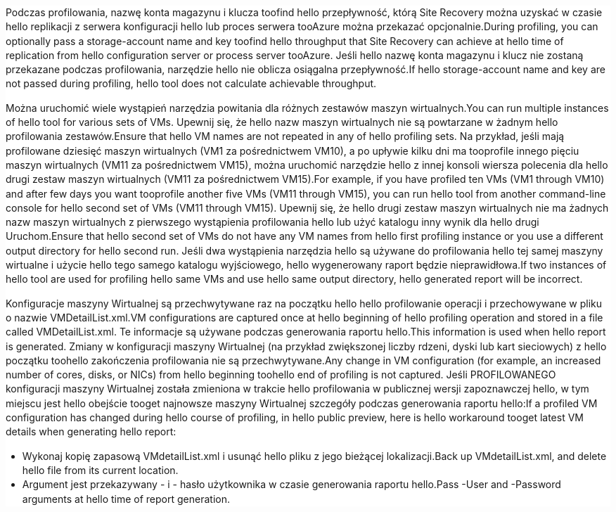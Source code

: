<span data-ttu-id="17512-257">Podczas profilowania, nazwę konta magazynu i klucza toofind hello przepływność, którą Site Recovery można uzyskać w czasie hello replikacji z serwera konfiguracji hello lub proces serwera tooAzure można przekazać opcjonalnie.</span><span class="sxs-lookup"><span data-stu-id="17512-257">During profiling, you can optionally pass a storage-account name and key toofind hello throughput that Site Recovery can achieve at hello time of replication from hello configuration server or process server tooAzure.</span></span> <span data-ttu-id="17512-258">Jeśli hello nazwę konta magazynu i klucz nie zostaną przekazane podczas profilowania, narzędzie hello nie oblicza osiągalna przepływność.</span><span class="sxs-lookup"><span data-stu-id="17512-258">If hello storage-account name and key are not passed during profiling, hello tool does not calculate achievable throughput.</span></span>

<span data-ttu-id="17512-259">Można uruchomić wiele wystąpień narzędzia powitania dla różnych zestawów maszyn wirtualnych.</span><span class="sxs-lookup"><span data-stu-id="17512-259">You can run multiple instances of hello tool for various sets of VMs.</span></span> <span data-ttu-id="17512-260">Upewnij się, że hello nazw maszyn wirtualnych nie są powtarzane w żadnym hello profilowania zestawów.</span><span class="sxs-lookup"><span data-stu-id="17512-260">Ensure that hello VM names are not repeated in any of hello profiling sets.</span></span> <span data-ttu-id="17512-261">Na przykład, jeśli mają profilowane dziesięć maszyn wirtualnych (VM1 za pośrednictwem VM10), a po upływie kilku dni ma tooprofile innego pięciu maszyn wirtualnych (VM11 za pośrednictwem VM15), można uruchomić narzędzie hello z innej konsoli wiersza polecenia dla hello drugi zestaw maszyn wirtualnych (VM11 za pośrednictwem VM15).</span><span class="sxs-lookup"><span data-stu-id="17512-261">For example, if you have profiled ten VMs (VM1 through VM10) and after few days you want tooprofile another five VMs (VM11 through VM15), you can run hello tool from another command-line console for hello second set of VMs (VM11 through VM15).</span></span> <span data-ttu-id="17512-262">Upewnij się, że hello drugi zestaw maszyn wirtualnych nie ma żadnych nazw maszyn wirtualnych z pierwszego wystąpienia profilowania hello lub użyć katalogu inny wynik dla hello drugi Uruchom.</span><span class="sxs-lookup"><span data-stu-id="17512-262">Ensure that hello second set of VMs do not have any VM names from hello first profiling instance or you use a different output directory for hello second run.</span></span> <span data-ttu-id="17512-263">Jeśli dwa wystąpienia narzędzia hello są używane do profilowania hello tej samej maszyny wirtualne i użycie hello tego samego katalogu wyjściowego, hello wygenerowany raport będzie nieprawidłowa.</span><span class="sxs-lookup"><span data-stu-id="17512-263">If two instances of hello tool are used for profiling hello same VMs and use hello same output directory, hello generated report will be incorrect.</span></span>

<span data-ttu-id="17512-264">Konfiguracje maszyny Wirtualnej są przechwytywane raz na początku hello hello profilowanie operacji i przechowywane w pliku o nazwie VMDetailList.xml.</span><span class="sxs-lookup"><span data-stu-id="17512-264">VM configurations are captured once at hello beginning of hello profiling operation and stored in a file called VMDetailList.xml.</span></span> <span data-ttu-id="17512-265">Te informacje są używane podczas generowania raportu hello.</span><span class="sxs-lookup"><span data-stu-id="17512-265">This information is used when hello report is generated.</span></span> <span data-ttu-id="17512-266">Zmiany w konfiguracji maszyny Wirtualnej (na przykład zwiększonej liczby rdzeni, dyski lub kart sieciowych) z hello początku toohello zakończenia profilowania nie są przechwytywane.</span><span class="sxs-lookup"><span data-stu-id="17512-266">Any change in VM configuration (for example, an increased number of cores, disks, or NICs) from hello beginning toohello end of profiling is not captured.</span></span> <span data-ttu-id="17512-267">Jeśli PROFILOWANEGO konfiguracji maszyny Wirtualnej została zmieniona w trakcie hello profilowania w publicznej wersji zapoznawczej hello, w tym miejscu jest hello obejście tooget najnowsze maszyny Wirtualnej szczegóły podczas generowania raportu hello:</span><span class="sxs-lookup"><span data-stu-id="17512-267">If a profiled VM configuration has changed during hello course of profiling, in hello public preview, here is hello workaround tooget latest VM details when generating hello report:</span></span>

* <span data-ttu-id="17512-268">Wykonaj kopię zapasową VMdetailList.xml i usunąć hello pliku z jego bieżącej lokalizacji.</span><span class="sxs-lookup"><span data-stu-id="17512-268">Back up VMdetailList.xml, and delete hello file from its current location.</span></span>
* <span data-ttu-id="17512-269">Argument jest przekazywany - i - hasło użytkownika w czasie generowania raportu hello.</span><span class="sxs-lookup"><span data-stu-id="17512-269">Pass -User and -Password arguments at hello time of report generation.</span></span>
